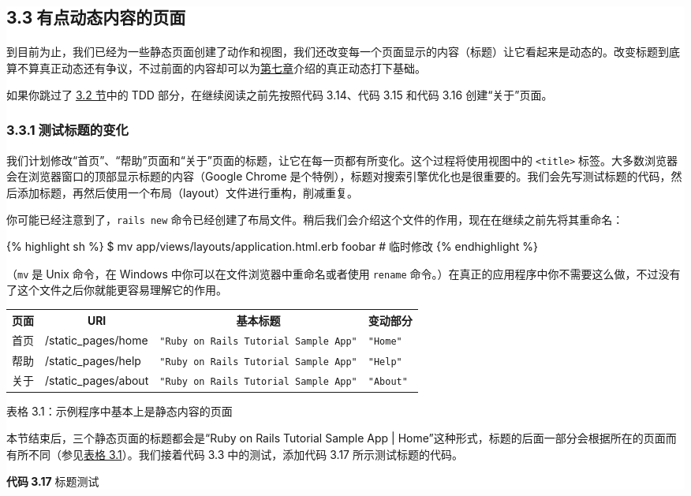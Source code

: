 <h2 id="sec-3-3">3.3 有点动态内容的页面</h2>

到目前为止，我们已经为一些静态页面创建了动作和视图，我们还改变每一个页面显示的内容（标题）让它看起来是动态的。改变标题到底算不算真正动态还有争议，不过前面的内容却可以为[第七章](chapter7.html)介绍的真正动态打下基础。

如果你跳过了 [3.2 节](#sec-3-2)中的 TDD 部分，在继续阅读之前先按照代码 3.14、代码 3.15 和代码 3.16 创建“关于”页面。

<h3 id="sec-3-3-1">3.3.1 测试标题的变化</h3>

我们计划修改“首页”、“帮助”页面和“关于”页面的标题，让它在每一页都有所变化。这个过程将使用视图中的 `<title>` 标签。大多数浏览器会在浏览器窗口的顶部显示标题的内容（Google Chrome 是个特例），标题对搜索引擎优化也是很重要的。我们会先写测试标题的代码，然后添加标题，再然后使用一个布局（layout）文件进行重构，削减重复。

你可能已经注意到了，`rails new` 命令已经创建了布局文件。稍后我们会介绍这个文件的作用，现在在继续之前先将其重命名：

{% highlight sh %}
$ mv app/views/layouts/application.html.erb foobar   # 临时修改
{% endhighlight %}

（`mv` 是 Unix 命令，在 Windows 中你可以在文件浏览器中重命名或者使用 `rename` 命令。）在真正的应用程序中你不需要这么做，不过没有了这个文件之后你就能更容易理解它的作用。

<table id="table-3-1" class="tabular">
  <tbody>
    <tr>
      <th class="align_center"><strong>页面</strong></th>
      <th class="align_left"><strong>URI</strong></th>
      <th class="align_left"><strong>基本标题</strong></th>
      <th class="align_left"><strong>变动部分</strong></th>
    </tr>
    <tr class="top_bar">
      <td class="align_center">首页</td>
      <td class="align_left">/static_pages/home</td>
      <td class="align_left"><code>"Ruby on Rails Tutorial Sample App"</code></td>
      <td class="align_left"><code>"Home"</code></td>
    </tr>
    <tr>
      <td class="align_center">帮助</td>
      <td class="align_left">/static_pages/help</td>
      <td class="align_left"><code>"Ruby on Rails Tutorial Sample App"</code></td>
      <td class="align_left"><code>"Help"</code></td>
    </tr>
    <tr>
      <td class="align_center">关于</td>
      <td class="align_left">/static_pages/about</td>
      <td class="align_left"><code>"Ruby on Rails Tutorial Sample App"</code></td>
      <td class="align_left"><code>"About"</code></td>
    </tr>
  </tbody>
</table>

表格 3.1：示例程序中基本上是静态内容的页面

本节结束后，三个静态页面的标题都会是“Ruby on Rails Tutorial Sample App | Home”这种形式，标题的后面一部分会根据所在的页面而有所不同（参见[表格 3.1](#table-3-1)）。我们接着代码 3.3 中的测试，添加代码 3.17 所示测试标题的代码。

**代码 3.17** 标题测试
